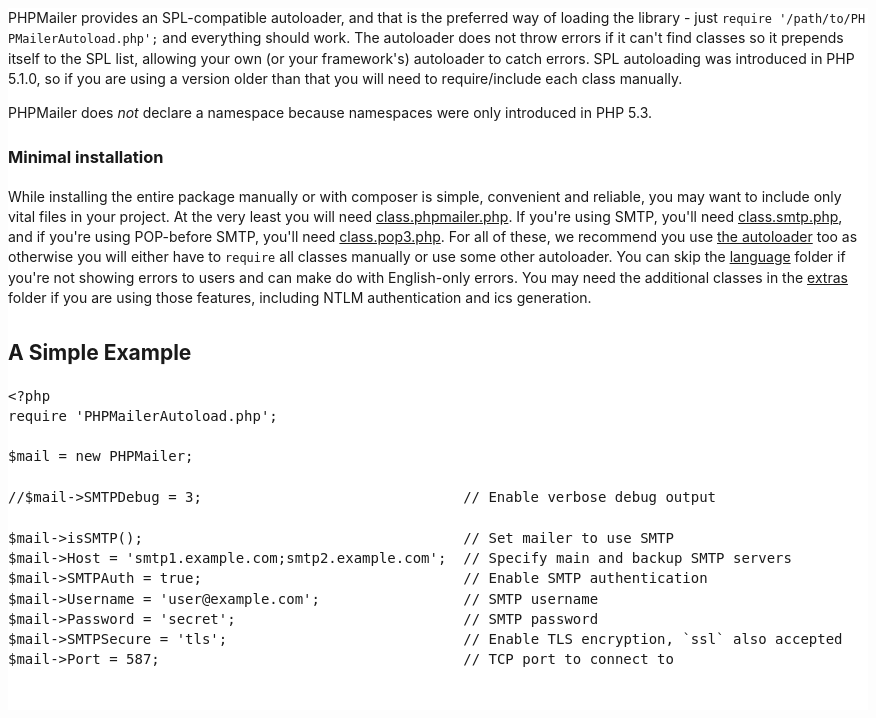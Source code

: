 <p>PHPMailer provides an SPL-compatible autoloader, and that is the preferred way of loading the library - just <code>require '/path/to/PHPMailerAutoload.php';</code> and everything should work. The autoloader does not throw errors if it can't find classes so it prepends itself to the SPL list, allowing your own (or your framework's) autoloader to catch errors. SPL autoloading was introduced in PHP 5.1.0, so if you are using a version older than that you will need to require/include each class manually.</p>

<p>PHPMailer does <em>not</em> declare a namespace because namespaces were only introduced in PHP 5.3.</p>

<h3>
<a id="user-content-minimal-installation" class="anchor" href="#minimal-installation" aria-hidden="true"><span class="octicon octicon-link"></span></a>Minimal installation</h3>

<p>While installing the entire package manually or with composer is simple, convenient and reliable, you may want to include only vital files in your project. At the very least you will need <a href="/Synchro/PHPMailer/blob/master/class.phpmailer.php">class.phpmailer.php</a>. If you're using SMTP, you'll need <a href="/Synchro/PHPMailer/blob/master/class.smtp.php">class.smtp.php</a>, and if you're using POP-before SMTP, you'll need <a href="/Synchro/PHPMailer/blob/master/class.pop3.php">class.pop3.php</a>. For all of these, we recommend you use <a href="/Synchro/PHPMailer/blob/master/PHPMailerAutoload.php">the autoloader</a> too as otherwise you will either have to <code>require</code> all classes manually or use some other autoloader. You can skip the <a href="/Synchro/PHPMailer/blob/master/language">language</a> folder if you're not showing errors to users and can make do with English-only errors. You may need the additional classes in the <a href="/Synchro/PHPMailer/blob/master/extras">extras</a> folder if you are using those features, including NTLM authentication and ics generation.</p>

<h2>
<a id="user-content-a-simple-example" class="anchor" href="#a-simple-example" aria-hidden="true"><span class="octicon octicon-link"></span></a>A Simple Example</h2>

<div class="highlight highlight-php"><pre><span class="pl-pse">&lt;?php</span><span class="pl-s1"></span>
<span class="pl-s1"><span class="pl-k">require</span> <span class="pl-s"><span class="pl-pds">'</span>PHPMailerAutoload.php<span class="pl-pds">'</span></span>;</span>
<span class="pl-s1"></span>
<span class="pl-s1"><span class="pl-smi">$mail</span> <span class="pl-k">=</span> <span class="pl-k">new</span> <span class="pl-c1">PHPMailer</span>;</span>
<span class="pl-s1"></span>
<span class="pl-s1"><span class="pl-c">//$mail-&gt;SMTPDebug = 3;                               // Enable verbose debug output</span></span>
<span class="pl-s1"></span>
<span class="pl-s1"><span class="pl-smi">$mail</span><span class="pl-k">-&gt;</span>isSMTP();                                      <span class="pl-c">// Set mailer to use SMTP</span></span>
<span class="pl-s1"><span class="pl-smi">$mail</span><span class="pl-k">-&gt;</span><span class="pl-smi">Host</span> <span class="pl-k">=</span> <span class="pl-s"><span class="pl-pds">'</span>smtp1.example.com;smtp2.example.com<span class="pl-pds">'</span></span>;  <span class="pl-c">// Specify main and backup SMTP servers</span></span>
<span class="pl-s1"><span class="pl-smi">$mail</span><span class="pl-k">-&gt;</span><span class="pl-smi">SMTPAuth</span> <span class="pl-k">=</span> <span class="pl-c1">true</span>;                               <span class="pl-c">// Enable SMTP authentication</span></span>
<span class="pl-s1"><span class="pl-smi">$mail</span><span class="pl-k">-&gt;</span><span class="pl-smi">Username</span> <span class="pl-k">=</span> <span class="pl-s"><span class="pl-pds">'</span>user@example.com<span class="pl-pds">'</span></span>;                 <span class="pl-c">// SMTP username</span></span>
<span class="pl-s1"><span class="pl-smi">$mail</span><span class="pl-k">-&gt;</span><span class="pl-smi">Password</span> <span class="pl-k">=</span> <span class="pl-s"><span class="pl-pds">'</span>secret<span class="pl-pds">'</span></span>;                           <span class="pl-c">// SMTP password</span></span>
<span class="pl-s1"><span class="pl-smi">$mail</span><span class="pl-k">-&gt;</span><span class="pl-smi">SMTPSecure</span> <span class="pl-k">=</span> <span class="pl-s"><span class="pl-pds">'</span>tls<span class="pl-pds">'</span></span>;                            <span class="pl-c">// Enable TLS encryption, `ssl` also accepted</span></span>
<span class="pl-s1"><span class="pl-smi">$mail</span><span class="pl-k">-&gt;</span><span class="pl-smi">Port</span> <span class="pl-k">=</span> <span class="pl-c1">587</span>;                                    <span class="pl-c">// TCP port to connect to</span></span>
